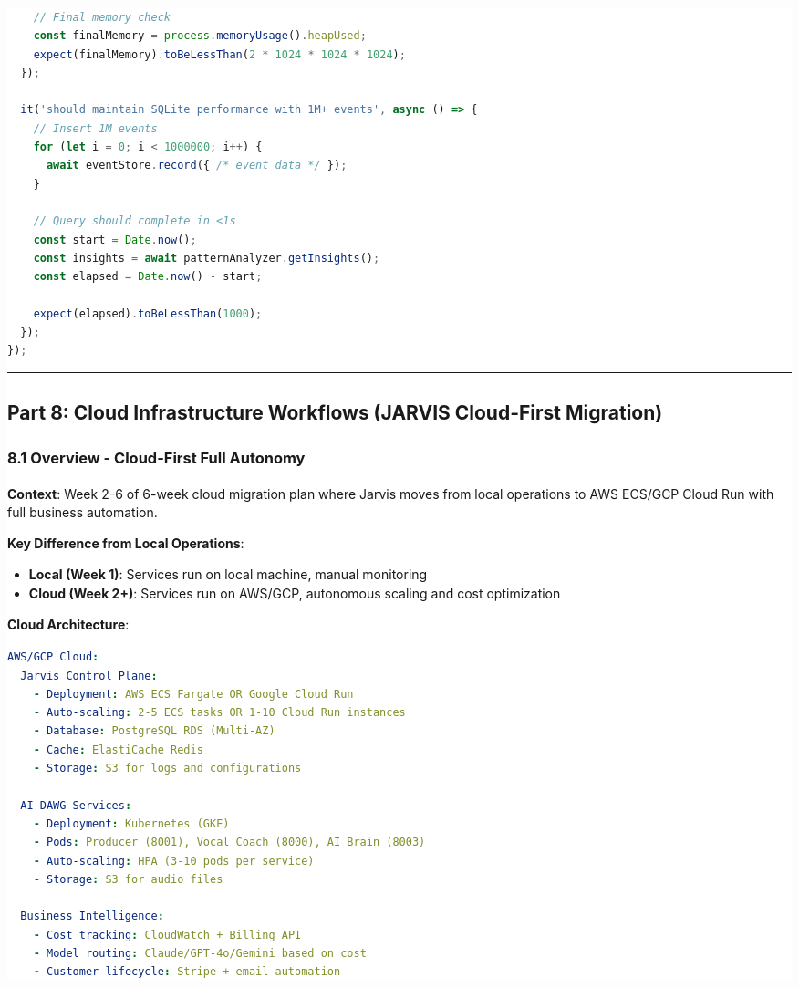 ```typescript
    // Final memory check
    const finalMemory = process.memoryUsage().heapUsed;
    expect(finalMemory).toBeLessThan(2 * 1024 * 1024 * 1024);
  });

  it('should maintain SQLite performance with 1M+ events', async () => {
    // Insert 1M events
    for (let i = 0; i < 1000000; i++) {
      await eventStore.record({ /* event data */ });
    }

    // Query should complete in <1s
    const start = Date.now();
    const insights = await patternAnalyzer.getInsights();
    const elapsed = Date.now() - start;

    expect(elapsed).toBeLessThan(1000);
  });
});
```

---

## Part 8: Cloud Infrastructure Workflows (JARVIS Cloud-First Migration)

### 8.1 Overview - Cloud-First Full Autonomy

**Context**: Week 2-6 of 6-week cloud migration plan where Jarvis moves from local operations to AWS ECS/GCP Cloud Run with full business automation.

**Key Difference from Local Operations**:
- **Local (Week 1)**: Services run on local machine, manual monitoring
- **Cloud (Week 2+)**: Services run on AWS/GCP, autonomous scaling and cost optimization

**Cloud Architecture**:
```yaml
AWS/GCP Cloud:
  Jarvis Control Plane:
    - Deployment: AWS ECS Fargate OR Google Cloud Run
    - Auto-scaling: 2-5 ECS tasks OR 1-10 Cloud Run instances
    - Database: PostgreSQL RDS (Multi-AZ)
    - Cache: ElastiCache Redis
    - Storage: S3 for logs and configurations

  AI DAWG Services:
    - Deployment: Kubernetes (GKE)
    - Pods: Producer (8001), Vocal Coach (8000), AI Brain (8003)
    - Auto-scaling: HPA (3-10 pods per service)
    - Storage: S3 for audio files

  Business Intelligence:
    - Cost tracking: CloudWatch + Billing API
    - Model routing: Claude/GPT-4o/Gemini based on cost
    - Customer lifecycle: Stripe + email automation
```
